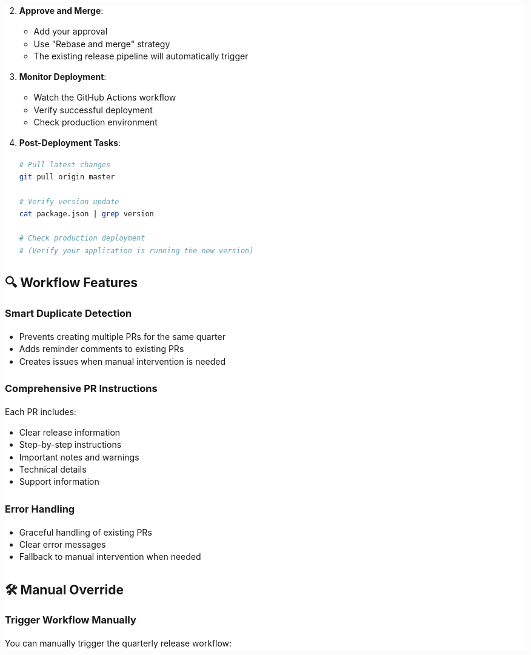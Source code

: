 2. **Approve and Merge**:
   - Add your approval
   - Use "Rebase and merge" strategy
   - The existing release pipeline will automatically trigger

3. **Monitor Deployment**:
   - Watch the GitHub Actions workflow
   - Verify successful deployment
   - Check production environment

4. **Post-Deployment Tasks**:

   ```bash
   # Pull latest changes
   git pull origin master
   
   # Verify version update
   cat package.json | grep version
   
   # Check production deployment
   # (Verify your application is running the new version)
   ```

## 🔍 Workflow Features

### Smart Duplicate Detection

- Prevents creating multiple PRs for the same quarter
- Adds reminder comments to existing PRs
- Creates issues when manual intervention is needed

### Comprehensive PR Instructions

Each PR includes:

- Clear release information
- Step-by-step instructions
- Important notes and warnings
- Technical details
- Support information

### Error Handling

- Graceful handling of existing PRs
- Clear error messages
- Fallback to manual intervention when needed

## 🛠️ Manual Override

### Trigger Workflow Manually

You can manually trigger the quarterly release workflow:
